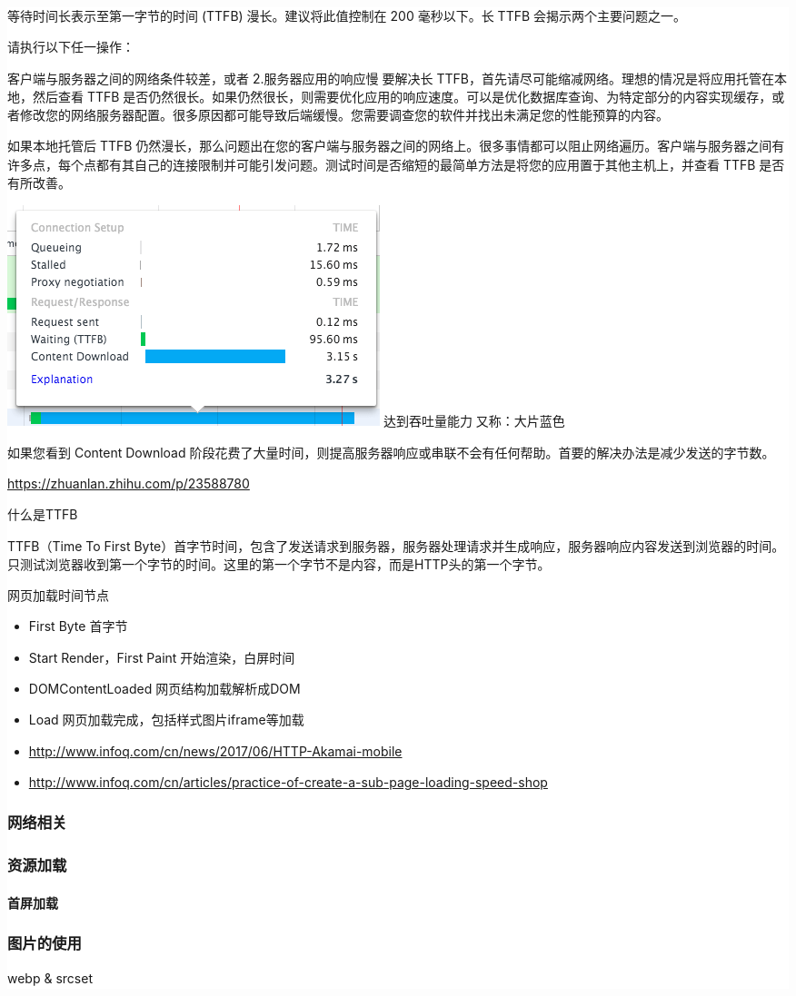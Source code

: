 等待时间长表示至第一字节的时间 (TTFB) 漫长。建议将此值控制在 200 毫秒以下。长 TTFB 会揭示两个主要问题之一。

请执行以下任一操作：

客户端与服务器之间的网络条件较差，或者 2.服务器应用的响应慢
要解决长 TTFB，首先请尽可能缩减网络。理想的情况是将应用托管在本地，然后查看 TTFB 是否仍然很长。如果仍然很长，则需要优化应用的响应速度。可以是优化数据库查询、为特定部分的内容实现缓存，或者修改您的网络服务器配置。很多原因都可能导致后端缓慢。您需要调查您的软件并找出未满足您的性能预算的内容。

如果本地托管后 TTFB 仍然漫长，那么问题出在您的客户端与服务器之间的网络上。很多事情都可以阻止网络遍历。客户端与服务器之间有许多点，每个点都有其自己的连接限制并可能引发问题。测试时间是否缩短的最简单方法是将您的应用置于其他主机上，并查看 TTFB 是否有所改善。

![达到吞吐量能力](./img/indicator-of-large-content.png)
达到吞吐量能力 又称：大片蓝色

如果您看到 Content Download 阶段花费了大量时间，则提高服务器响应或串联不会有任何帮助。首要的解决办法是减少发送的字节数。

https://zhuanlan.zhihu.com/p/23588780

什么是TTFB

TTFB（Time To First Byte）首字节时间，包含了发送请求到服务器，服务器处理请求并生成响应，服务器响应内容发送到浏览器的时间。只测试浏览器收到第一个字节的时间。这里的第一个字节不是内容，而是HTTP头的第一个字节。

网页加载时间节点

- First Byte 首字节
- Start Render，First Paint 开始渲染，白屏时间
- DOMContentLoaded 网页结构加载解析成DOM
- Load 网页加载完成，包括样式图片iframe等加载

- http://www.infoq.com/cn/news/2017/06/HTTP-Akamai-mobile
- http://www.infoq.com/cn/articles/practice-of-create-a-sub-page-loading-speed-shop

### 网络相关

### 资源加载

#### 首屏加载

### 图片的使用

webp & srcset
